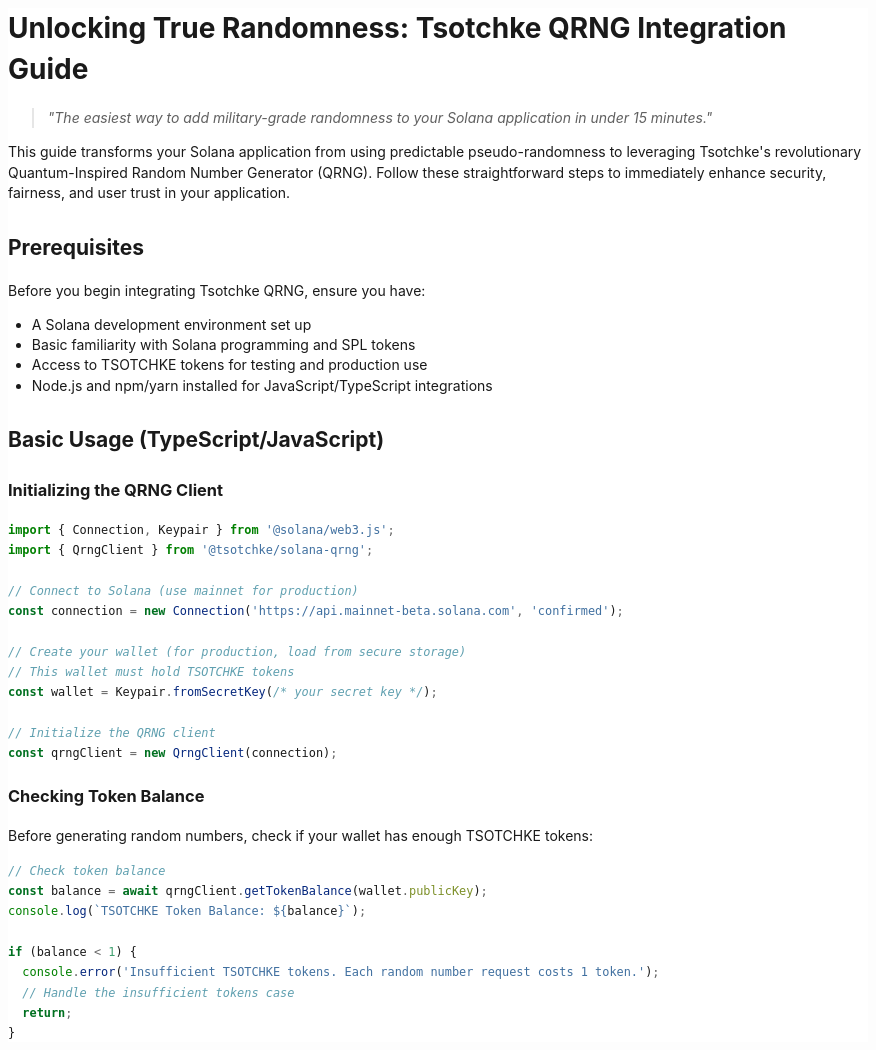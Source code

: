 # Unlocking True Randomness: Tsotchke QRNG Integration Guide

> *"The easiest way to add military-grade randomness to your Solana application in under 15 minutes."*

This guide transforms your Solana application from using predictable pseudo-randomness to leveraging Tsotchke's revolutionary Quantum-Inspired Random Number Generator (QRNG). Follow these straightforward steps to immediately enhance security, fairness, and user trust in your application.

## Prerequisites

Before you begin integrating Tsotchke QRNG, ensure you have:

- A Solana development environment set up
- Basic familiarity with Solana programming and SPL tokens
- Access to TSOTCHKE tokens for testing and production use
- Node.js and npm/yarn installed for JavaScript/TypeScript integrations

## Basic Usage (TypeScript/JavaScript)

### Initializing the QRNG Client

```typescript
import { Connection, Keypair } from '@solana/web3.js';
import { QrngClient } from '@tsotchke/solana-qrng';

// Connect to Solana (use mainnet for production)
const connection = new Connection('https://api.mainnet-beta.solana.com', 'confirmed');

// Create your wallet (for production, load from secure storage)
// This wallet must hold TSOTCHKE tokens
const wallet = Keypair.fromSecretKey(/* your secret key */);

// Initialize the QRNG client
const qrngClient = new QrngClient(connection);
```

### Checking Token Balance

Before generating random numbers, check if your wallet has enough TSOTCHKE tokens:

```typescript
// Check token balance
const balance = await qrngClient.getTokenBalance(wallet.publicKey);
console.log(`TSOTCHKE Token Balance: ${balance}`);

if (balance < 1) {
  console.error('Insufficient TSOTCHKE tokens. Each random number request costs 1 token.');
  // Handle the insufficient tokens case
  return;
}
```
